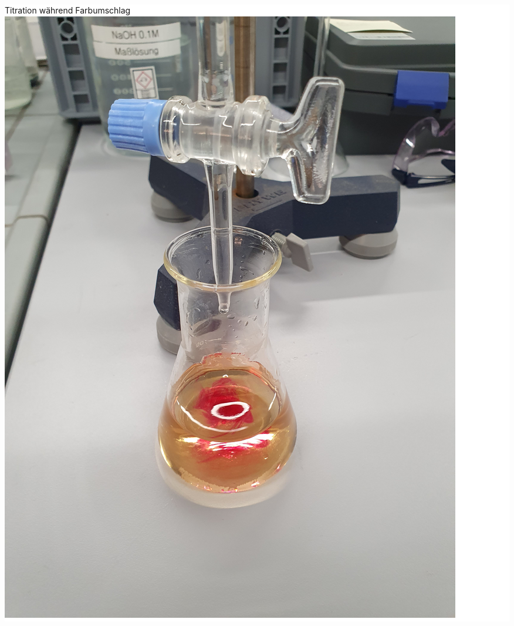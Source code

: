 Titration während Farbumschlag
![](/uploads/prj_media/2023-01-04-OpenMate/titration-umschlag-2.jpg)
